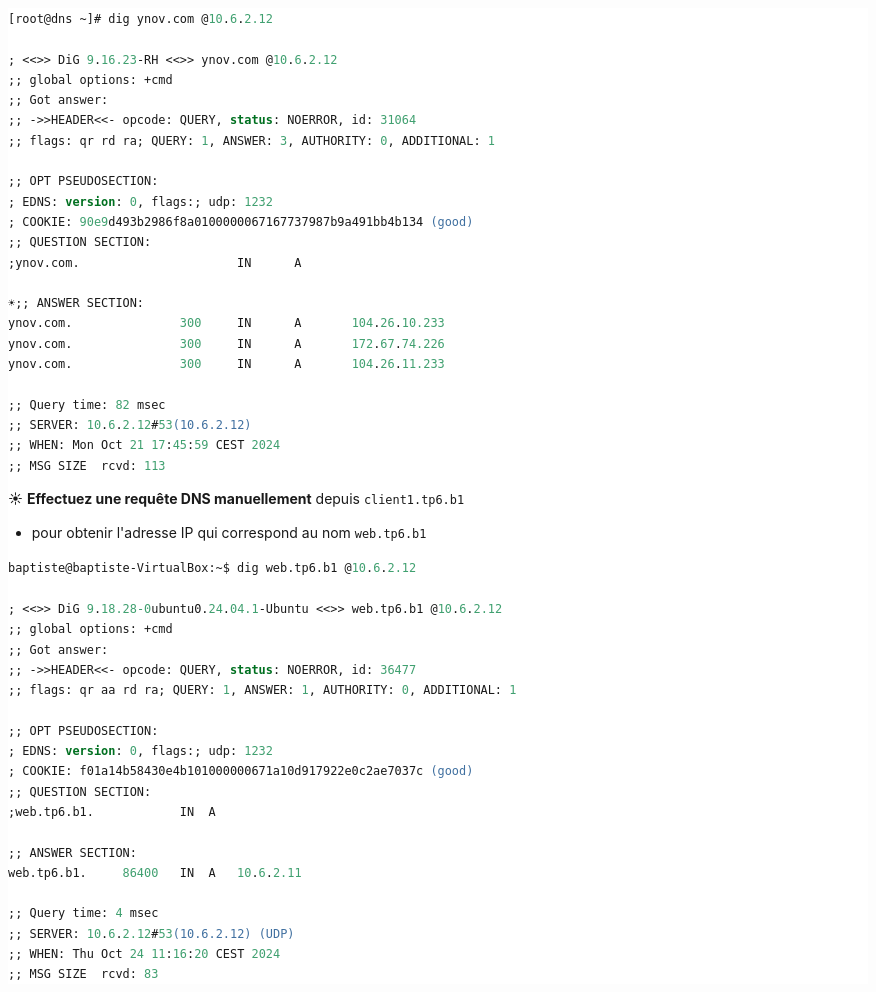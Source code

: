 ```ps
[root@dns ~]# dig ynov.com @10.6.2.12

; <<>> DiG 9.16.23-RH <<>> ynov.com @10.6.2.12
;; global options: +cmd
;; Got answer:
;; ->>HEADER<<- opcode: QUERY, status: NOERROR, id: 31064
;; flags: qr rd ra; QUERY: 1, ANSWER: 3, AUTHORITY: 0, ADDITIONAL: 1

;; OPT PSEUDOSECTION:
; EDNS: version: 0, flags:; udp: 1232
; COOKIE: 90e9d493b2986f8a0100000067167737987b9a491bb4b134 (good)
;; QUESTION SECTION:
;ynov.com.                      IN      A

☀️;; ANSWER SECTION:
ynov.com.               300     IN      A       104.26.10.233
ynov.com.               300     IN      A       172.67.74.226
ynov.com.               300     IN      A       104.26.11.233

;; Query time: 82 msec
;; SERVER: 10.6.2.12#53(10.6.2.12)
;; WHEN: Mon Oct 21 17:45:59 CEST 2024
;; MSG SIZE  rcvd: 113
```

☀️ **Effectuez une requête DNS manuellement** depuis `client1.tp6.b1`

- pour obtenir l'adresse IP qui correspond au nom `web.tp6.b1`

```ps
baptiste@baptiste-VirtualBox:~$ dig web.tp6.b1 @10.6.2.12

; <<>> DiG 9.18.28-0ubuntu0.24.04.1-Ubuntu <<>> web.tp6.b1 @10.6.2.12
;; global options: +cmd
;; Got answer:
;; ->>HEADER<<- opcode: QUERY, status: NOERROR, id: 36477
;; flags: qr aa rd ra; QUERY: 1, ANSWER: 1, AUTHORITY: 0, ADDITIONAL: 1

;; OPT PSEUDOSECTION:
; EDNS: version: 0, flags:; udp: 1232
; COOKIE: f01a14b58430e4b101000000671a10d917922e0c2ae7037c (good)
;; QUESTION SECTION:
;web.tp6.b1.			IN	A

;; ANSWER SECTION:
web.tp6.b1.		86400	IN	A	10.6.2.11

;; Query time: 4 msec
;; SERVER: 10.6.2.12#53(10.6.2.12) (UDP)
;; WHEN: Thu Oct 24 11:16:20 CEST 2024
;; MSG SIZE  rcvd: 83

```
